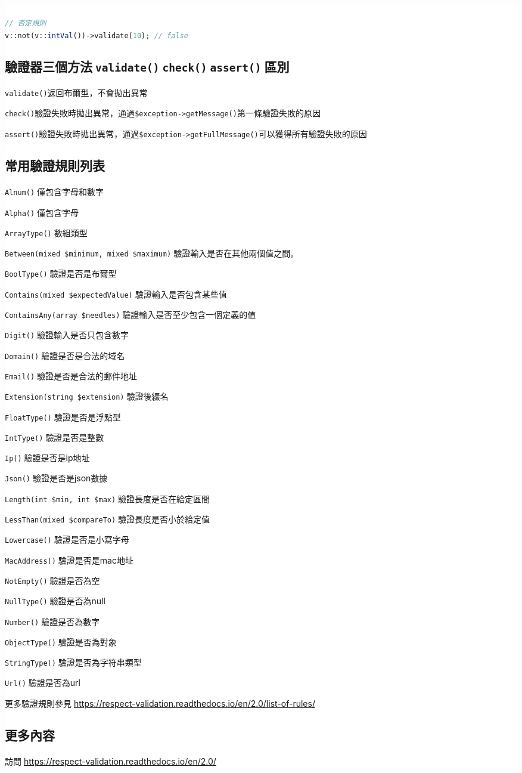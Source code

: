 ```php

// 否定規則
v::not(v::intVal())->validate(10); // false
```
  
## 驗證器三個方法 `validate()` `check()` `assert()` 區別

`validate()`返回布爾型，不會拋出異常

`check()`驗證失敗時拋出異常，通過`$exception->getMessage()`第一條驗證失敗的原因

`assert()`驗證失敗時拋出異常，通過`$exception->getFullMessage()`可以獲得所有驗證失敗的原因
  

## 常用驗證規則列表

`Alnum()` 僅包含字母和數字

`Alpha()` 僅包含字母

`ArrayType()` 數組類型

`Between(mixed $minimum, mixed $maximum)` 驗證輸入是否在其他兩個值之間。

`BoolType()` 驗證是否是布爾型

`Contains(mixed $expectedValue)` 驗證輸入是否包含某些值

`ContainsAny(array $needles)` 驗證輸入是否至少包含一個定義的值

`Digit()` 驗證輸入是否只包含數字

`Domain()` 驗證是否是合法的域名

`Email()` 驗證是否是合法的郵件地址

`Extension(string $extension)` 驗證後綴名

`FloatType()` 驗證是否是浮點型

`IntType()` 驗證是否是整數

`Ip()` 驗證是否是ip地址

`Json()` 驗證是否是json數據

`Length(int $min, int $max)` 驗證長度是否在給定區間

`LessThan(mixed $compareTo)` 驗證長度是否小於給定值

`Lowercase()` 驗證是否是小寫字母

`MacAddress()` 驗證是否是mac地址

`NotEmpty()` 驗證是否為空

`NullType()` 驗證是否為null

`Number()` 驗證是否為數字

`ObjectType()` 驗證是否為對象

`StringType()` 驗證是否為字符串類型

`Url()` 驗證是否為url
  

更多驗證規則參見 https://respect-validation.readthedocs.io/en/2.0/list-of-rules/ 
  

## 更多內容

訪問 https://respect-validation.readthedocs.io/en/2.0/
